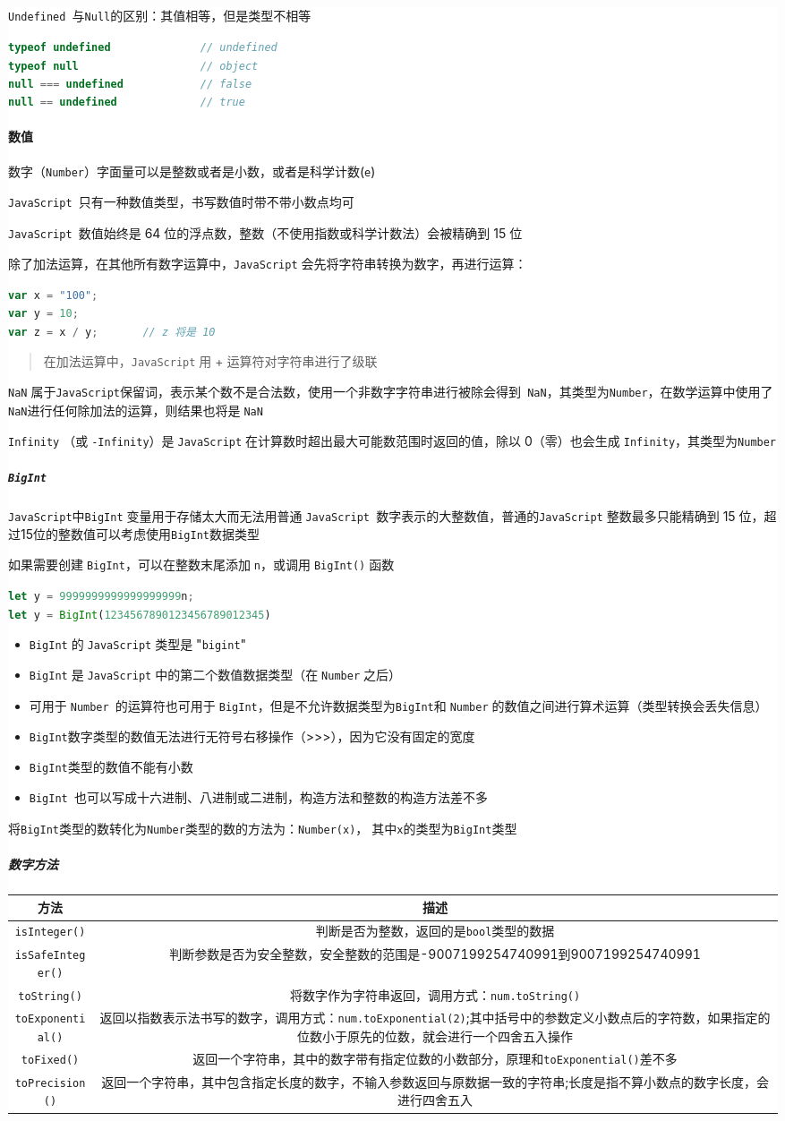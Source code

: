 `Undefined `与` Null `的区别：其值相等，但是类型不相等

```js
typeof undefined              // undefined
typeof null                   // object
null === undefined            // false
null == undefined             // true
```

#### 数值

数字（`Number`）字面量可以是整数或者是小数，或者是科学计数(`e`)

`JavaScript `只有一种数值类型，书写数值时带不带小数点均可

`JavaScript `数值始终是 64 位的浮点数，整数（不使用指数或科学计数法）会被精确到 15 位

除了加法运算，在其他所有数字运算中，`JavaScript` 会先将字符串转换为数字，再进行运算：

```js
var x = "100";
var y = 10;
var z = x / y;       // z 将是 10
```

> 在加法运算中，`JavaScript` 用 + 运算符对字符串进行了级联
>

`NaN` 属于` JavaScript `保留词，表示某个数不是合法数，使用一个非数字字符串进行被除会得到` NaN`，其类型为`Number`，在数学运算中使用了 `NaN`进行任何除加法的运算，则结果也将是 `NaN`

`Infinity` （或 `-Infinity`）是 `JavaScript` 在计算数时超出最大可能数范围时返回的值，除以 0（零）也会生成 `Infinity`，其类型为`Number`

##### `BigInt`

`JavaScript`中`BigInt` 变量用于存储太大而无法用普通 `JavaScript `数字表示的大整数值，普通的`JavaScript` 整数最多只能精确到 15 位，超过15位的整数值可以考虑使用`BigInt`数据类型

如果需要创建 `BigInt`，可以在整数末尾添加 `n`，或调用 `BigInt()` 函数

```js
let y = 9999999999999999999n;
let y = BigInt(1234567890123456789012345)
```

- `BigInt` 的 `JavaScript` 类型是 "`bigint`"

- `BigInt` 是 `JavaScript` 中的第二个数值数据类型（在 `Number` 之后）

- 可用于 `Number `的运算符也可用于 `BigInt`，但是不允许数据类型为` BigInt `和 `Number` 的数值之间进行算术运算（类型转换会丢失信息）


- `BigInt`数字类型的数值无法进行无符号右移操作（>>>），因为它没有固定的宽度

- `BigInt`类型的数值不能有小数
- `BigInt `也可以写成十六进制、八进制或二进制，构造方法和整数的构造方法差不多

将`BigInt`类型的数转化为`Number`类型的数的方法为：`Number(x)`， 其中`x`的类型为`BigInt`类型

##### 数字方法

|       方法        |                             描述                             |
| :---------------: | :----------------------------------------------------------: |
|   `isInteger()`   |           判断是否为整数，返回的是`bool`类型的数据           |
| `isSafeInteger()` | 判断参数是否为安全整数，安全整数的范围是-9007199254740991到9007199254740991 |
|   `toString()`    |       将数字作为字符串返回，调用方式：`num.toString()`       |
| `toExponential()` | 返回以指数表示法书写的数字，调用方式：`num.toExponential(2)`;其中括号中的参数定义小数点后的字符数，如果指定的位数小于原先的位数，就会进行一个四舍五入操作 |
|    `toFixed()`    | 返回一个字符串，其中的数字带有指定位数的小数部分，原理和`toExponential()`差不多 |
|  `toPrecision()`  | 返回一个字符串，其中包含指定长度的数字，不输入参数返回与原数据一致的字符串;长度是指不算小数点的数字长度，会进行四舍五入 |
